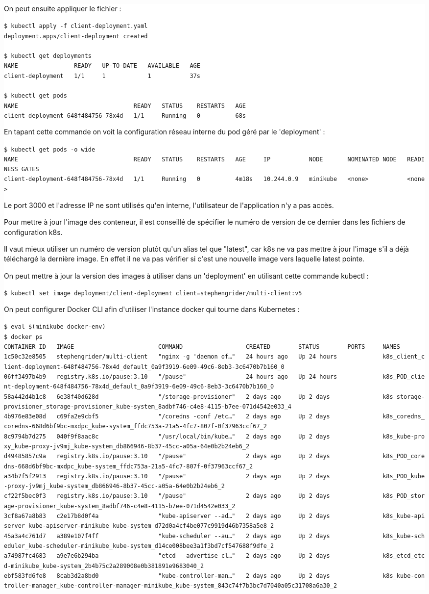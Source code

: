 On peut ensuite appliquer le fichier : 

    $ kubectl apply -f client-deployment.yaml 
    deployment.apps/client-deployment created

    $ kubectl get deployments
    NAME                READY   UP-TO-DATE   AVAILABLE   AGE
    client-deployment   1/1     1            1           37s

    $ kubectl get pods
    NAME                                 READY   STATUS    RESTARTS   AGE
    client-deployment-648f484756-78x4d   1/1     Running   0          68s

En tapant cette commande on voit la configuration réseau interne du pod géré par le 'deployment' : 

    $ kubectl get pods -o wide
    NAME                                 READY   STATUS    RESTARTS   AGE     IP           NODE       NOMINATED NODE   READINESS GATES
    client-deployment-648f484756-78x4d   1/1     Running   0          4m18s   10.244.0.9   minikube   <none>           <none>

Le port 3000 et l'adresse IP ne sont utilisés qu'en interne, l'utilisateur de l'application n'y a pas accès.

Pour mettre à jour l'image des conteneur, il est conseillé de spécifier le numéro de version de ce dernier dans les fichiers de configuration k8s.

Il vaut mieux utiliser un numéro de version plutôt qu'un alias tel que "latest", car k8s ne va pas mettre à jour l'image s'il a déjà téléchargé la dernière image. En effet il ne va pas vérifier si c'est une nouvelle image vers laquelle latest pointe.

On peut mettre à jour la version des images à utiliser dans un 'deployment' en utilisant cette commande kubectl :

    $ kubectl set image deployment/client-deployment client=stephengrider/multi-client:v5

On peut configurer Docker CLI afin d'utiliser l'instance docker qui tourne dans Kubernetes :

    $ eval $(minikube docker-env)
    $ docker ps
    CONTAINER ID   IMAGE                        COMMAND                  CREATED        STATUS        PORTS     NAMES
    1c50c32e8505   stephengrider/multi-client   "nginx -g 'daemon of…"   24 hours ago   Up 24 hours             k8s_client_client-deployment-648f484756-78x4d_default_0a9f3919-6e09-49c6-8eb3-3c6470b7b160_0
    06ff3497b4b9   registry.k8s.io/pause:3.10   "/pause"                 24 hours ago   Up 24 hours             k8s_POD_client-deployment-648f484756-78x4d_default_0a9f3919-6e09-49c6-8eb3-3c6470b7b160_0
    58a442d4b1c8   6e38f40d628d                 "/storage-provisioner"   2 days ago     Up 2 days               k8s_storage-provisioner_storage-provisioner_kube-system_8adbf746-c4e8-4115-b7ee-071d4542e033_4
    4b976e83e08d   c69fa2e9cbf5                 "/coredns -conf /etc…"   2 days ago     Up 2 days               k8s_coredns_coredns-668d6bf9bc-mxdpc_kube-system_ffdc753a-21a5-4fc7-807f-0f37963ccf67_2
    8c9794b7d275   040f9f8aac8c                 "/usr/local/bin/kube…"   2 days ago     Up 2 days               k8s_kube-proxy_kube-proxy-jv9mj_kube-system_db866946-8b37-45cc-a05a-64e0b2b24eb6_2
    d49485857c9a   registry.k8s.io/pause:3.10   "/pause"                 2 days ago     Up 2 days               k8s_POD_coredns-668d6bf9bc-mxdpc_kube-system_ffdc753a-21a5-4fc7-807f-0f37963ccf67_2
    a34b7f5f2913   registry.k8s.io/pause:3.10   "/pause"                 2 days ago     Up 2 days               k8s_POD_kube-proxy-jv9mj_kube-system_db866946-8b37-45cc-a05a-64e0b2b24eb6_2
    cf22f5bec0f3   registry.k8s.io/pause:3.10   "/pause"                 2 days ago     Up 2 days               k8s_POD_storage-provisioner_kube-system_8adbf746-c4e8-4115-b7ee-071d4542e033_2
    3cf8a67a8b83   c2e17b8d0f4a                 "kube-apiserver --ad…"   2 days ago     Up 2 days               k8s_kube-apiserver_kube-apiserver-minikube_kube-system_d72d0a4cf4be077c9919d46b7358a5e8_2
    45a3a4c761d7   a389e107f4ff                 "kube-scheduler --au…"   2 days ago     Up 2 days               k8s_kube-scheduler_kube-scheduler-minikube_kube-system_d14ce008bee3a1f3bd7cf547688f9dfe_2
    a74987fc4683   a9e7e6b294ba                 "etcd --advertise-cl…"   2 days ago     Up 2 days               k8s_etcd_etcd-minikube_kube-system_2b4b75c2a289008e0b381891e9683040_2
    ebf583fd6fe8   8cab3d2a8bd0                 "kube-controller-man…"   2 days ago     Up 2 days               k8s_kube-controller-manager_kube-controller-manager-minikube_kube-system_843c74f7b3bc7d7040a05c31708a6a30_2